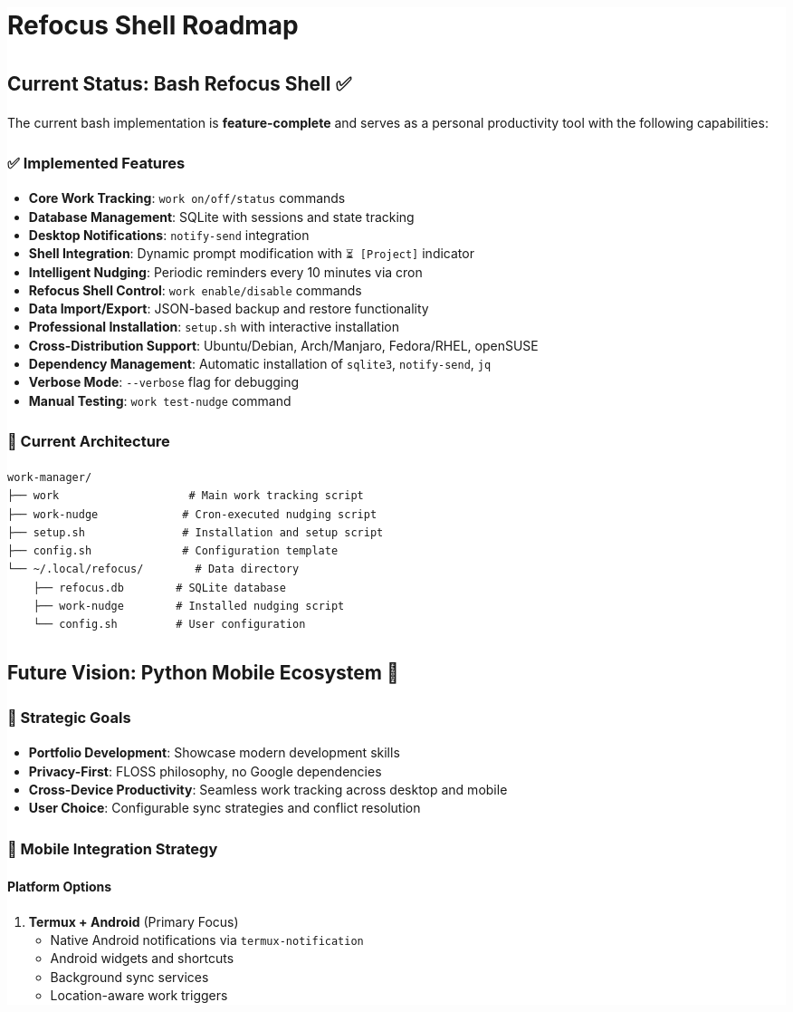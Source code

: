 # Refocus Shell Roadmap

## Current Status: Bash Refocus Shell ✅

The current bash implementation is **feature-complete** and serves as a personal productivity tool with the following capabilities:

### ✅ Implemented Features
- **Core Work Tracking**: `work on/off/status` commands
- **Database Management**: SQLite with sessions and state tracking
- **Desktop Notifications**: `notify-send` integration
- **Shell Integration**: Dynamic prompt modification with `⏳ [Project]` indicator
- **Intelligent Nudging**: Periodic reminders every 10 minutes via cron
- **Refocus Shell Control**: `work enable/disable` commands
- **Data Import/Export**: JSON-based backup and restore functionality
- **Professional Installation**: `setup.sh` with interactive installation
- **Cross-Distribution Support**: Ubuntu/Debian, Arch/Manjaro, Fedora/RHEL, openSUSE
- **Dependency Management**: Automatic installation of `sqlite3`, `notify-send`, `jq`
- **Verbose Mode**: `--verbose` flag for debugging
- **Manual Testing**: `work test-nudge` command

### 🎯 Current Architecture
```
work-manager/
├── work                    # Main work tracking script
├── work-nudge             # Cron-executed nudging script
├── setup.sh               # Installation and setup script
├── config.sh              # Configuration template
└── ~/.local/refocus/        # Data directory
    ├── refocus.db        # SQLite database
    ├── work-nudge        # Installed nudging script
    └── config.sh         # User configuration
```

## Future Vision: Python Mobile Ecosystem 🚀

### 🎯 Strategic Goals
- **Portfolio Development**: Showcase modern development skills
- **Privacy-First**: FLOSS philosophy, no Google dependencies
- **Cross-Device Productivity**: Seamless work tracking across desktop and mobile
- **User Choice**: Configurable sync strategies and conflict resolution

### 📱 Mobile Integration Strategy

#### **Platform Options**
1. **Termux + Android** (Primary Focus)
   - Native Android notifications via `termux-notification`
   - Android widgets and shortcuts
   - Background sync services
   - Location-aware work triggers
